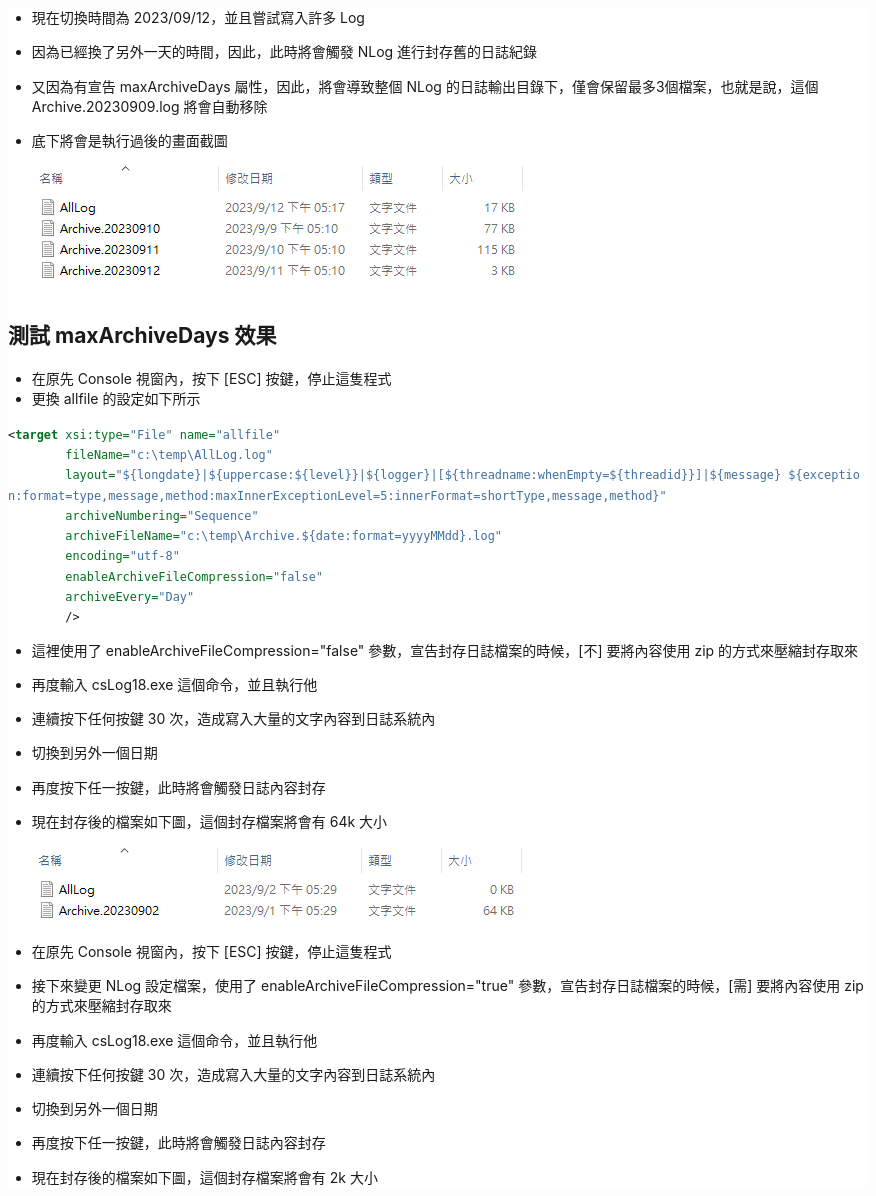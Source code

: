 * 現在切換時間為 2023/09/12，並且嘗試寫入許多 Log
* 因為已經換了另外一天的時間，因此，此時將會觸發 NLog 進行封存舊的日誌紀錄
* 又因為有宣告 maxArchiveDays 屬性，因此，將會導致整個 NLog 的日誌輸出目錄下，僅會保留最多3個檔案，也就是說，這個 Archive.20230909.log 將會自動移除
* 底下將會是執行過後的畫面截圖

  ![](../Images/X2023-9892.png)

## 測試 maxArchiveDays 效果

* 在原先 Console 視窗內，按下 [ESC] 按鍵，停止這隻程式
* 更換 allfile 的設定如下所示

```xml
<target xsi:type="File" name="allfile"
        fileName="c:\temp\AllLog.log"
        layout="${longdate}|${uppercase:${level}}|${logger}|[${threadname:whenEmpty=${threadid}}]|${message} ${exception:format=type,message,method:maxInnerExceptionLevel=5:innerFormat=shortType,message,method}"
        archiveNumbering="Sequence"
        archiveFileName="c:\temp\Archive.${date:format=yyyyMMdd}.log"
        encoding="utf-8"
        enableArchiveFileCompression="false"
        archiveEvery="Day"
        />
```

* 這裡使用了 enableArchiveFileCompression="false" 參數，宣告封存日誌檔案的時候，[不] 要將內容使用 zip 的方式來壓縮封存取來
* 再度輸入 csLog18.exe 這個命令，並且執行他
* 連續按下任何按鍵 30 次，造成寫入大量的文字內容到日誌系統內
* 切換到另外一個日期
* 再度按下任一按鍵，此時將會觸發日誌內容封存
* 現在封存後的檔案如下圖，這個封存檔案將會有 64k 大小

  ![](../Images/X2023-9891.png)

* 在原先 Console 視窗內，按下 [ESC] 按鍵，停止這隻程式
* 接下來變更 NLog 設定檔案，使用了 enableArchiveFileCompression="true" 參數，宣告封存日誌檔案的時候，[需] 要將內容使用 zip 的方式來壓縮封存取來
* 再度輸入 csLog18.exe 這個命令，並且執行他
* 連續按下任何按鍵 30 次，造成寫入大量的文字內容到日誌系統內
* 切換到另外一個日期
* 再度按下任一按鍵，此時將會觸發日誌內容封存
* 現在封存後的檔案如下圖，這個封存檔案將會有 2k 大小
